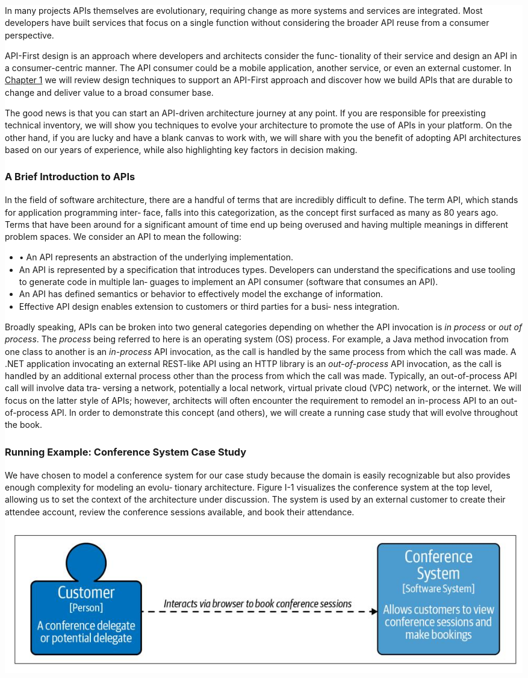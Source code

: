 In many projects APIs themselves are evolutionary, requiring change as more systems and services are integrated. Most developers have built services that focus on a single function without considering the broader API reuse from a consumer perspective.

API-First design is an approach where developers and architects consider the func‐ tionality of their service and design an API in a consumer-centric manner. The API consumer could be a mobile application, another service, or even an external customer. In [Chapter 1](#page-40-0) we will review design techniques to support an API-First approach and discover how we build APIs that are durable to change and deliver value to a broad consumer base.

The good news is that you can start an API-driven architecture journey at any point. If you are responsible for preexisting technical inventory, we will show you techniques to evolve your architecture to promote the use of APIs in your platform. On the other hand, if you are lucky and have a blank canvas to work with, we will share with you the benefit of adopting API architectures based on our years of experience, while also highlighting key factors in decision making.

### **A Brief Introduction to APIs**

In the field of software architecture, there are a handful of terms that are incredibly difficult to define. The term API, which stands for application programming inter‐ face, falls into this categorization, as the concept first surfaced as many as 80 years ago. Terms that have been around for a significant amount of time end up being overused and having multiple meanings in different problem spaces. We consider an API to mean the following:

- <span id="page-26-0"></span>• An API represents an abstraction of the underlying implementation.
- An API is represented by a specification that introduces types. Developers can understand the specifications and use tooling to generate code in multiple lan‐ guages to implement an API consumer (software that consumes an API).
- An API has defined semantics or behavior to effectively model the exchange of information.
- Effective API design enables extension to customers or third parties for a busi‐ ness integration.

Broadly speaking, APIs can be broken into two general categories depending on whether the API invocation is *in process* or *out of process*. The *process* being referred to here is an operating system (OS) process. For example, a Java method invocation from one class to another is an *in-process* API invocation, as the call is handled by the same process from which the call was made. A .NET application invocating an external REST-like API using an HTTP library is an *out-of-process* API invocation, as the call is handled by an additional external process other than the process from which the call was made. Typically, an out-of-process API call will involve data tra‐ versing a network, potentially a local network, virtual private cloud (VPC) network, or the internet. We will focus on the latter style of APIs; however, architects will often encounter the requirement to remodel an in-process API to an out-of-process API. In order to demonstrate this concept (and others), we will create a running case study that will evolve throughout the book.

### **Running Example: Conference System Case Study**

We have chosen to model a conference system for our case study because the domain is easily recognizable but also provides enough complexity for modeling an evolu‐ tionary architecture. Figure I-1 visualizes the conference system at the top level, allowing us to set the context of the architecture under discussion. The system is used by an external customer to create their attendee account, review the conference sessions available, and book their attendance.

![](_page_26_Figure_7.jpeg)

